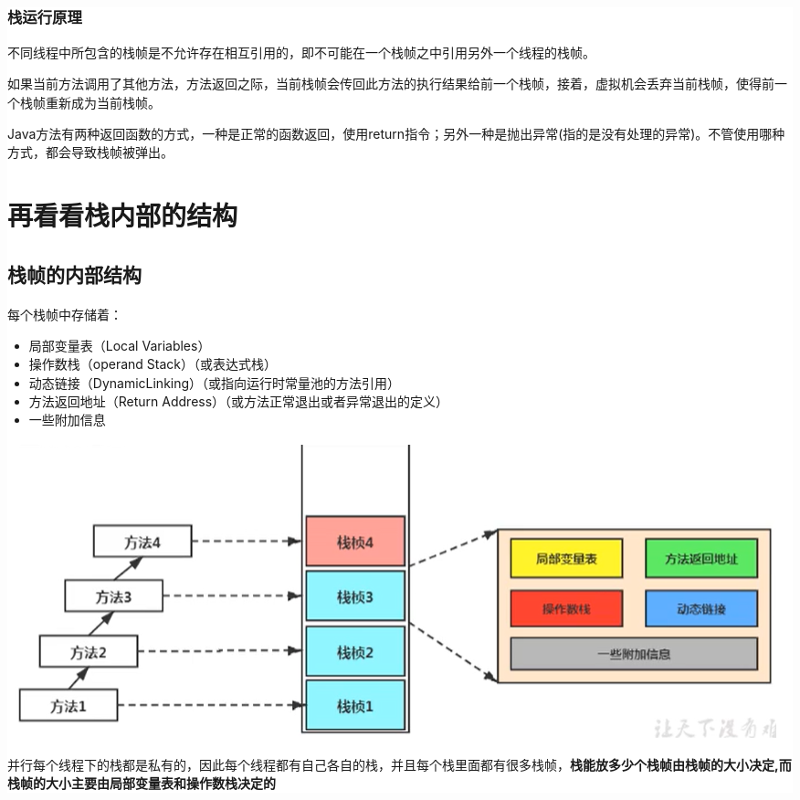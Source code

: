 
### 栈运行原理

不同线程中所包含的栈帧是不允许存在相互引用的，即不可能在一个栈帧之中引用另外一个线程的栈帧。

如果当前方法调用了其他方法，方法返回之际，当前栈帧会传回此方法的执行结果给前一个栈帧，接着，虚拟机会丢弃当前栈帧，使得前一个栈帧重新成为当前栈帧。

Java方法有两种返回函数的方式，一种是正常的函数返回，使用return指令；另外一种是抛出异常(指的是没有处理的异常)。不管使用哪种方式，都会导致栈帧被弹出。

# 再看看栈内部的结构

## 栈帧的内部结构

每个栈帧中存储着：

+ 局部变量表（Local Variables）
+ 操作数栈（operand Stack）（或表达式栈）
+ 动态链接（DynamicLinking）（或指向运行时常量池的方法引用）
+ 方法返回地址（Return Address）（或方法正常退出或者异常退出的定义）
+ 一些附加信息


![](../images/2020/08/20200821155540.png)


并行每个线程下的栈都是私有的，因此每个线程都有自己各自的栈，并且每个栈里面都有很多栈帧，**栈能放多少个栈帧由栈帧的大小决定,而栈帧的大小主要由局部变量表和操作数栈决定的**
